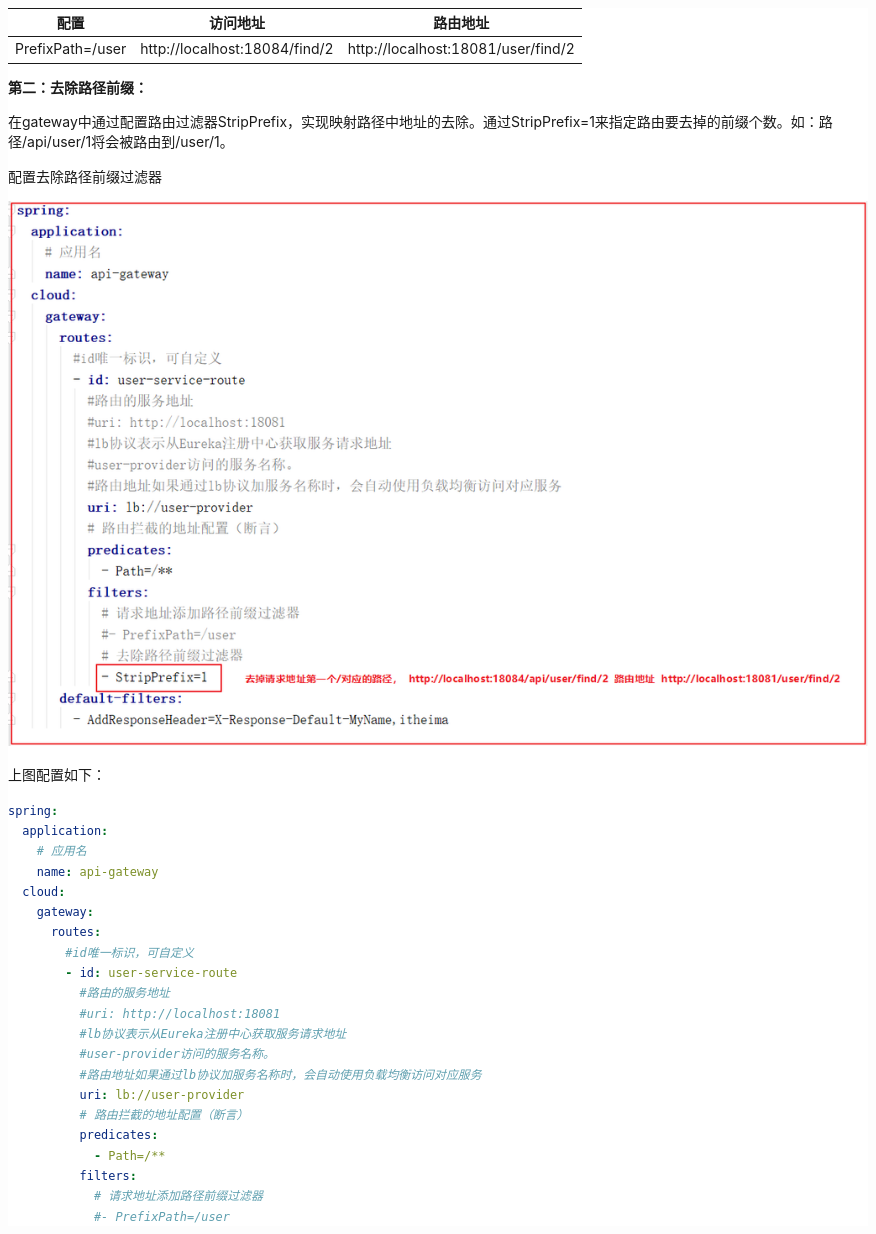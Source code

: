 | 配置             | 访问地址                      | 路由地址                           |
| ---------------- | ----------------------------- | ---------------------------------- |
| PrefixPath=/user | http://localhost:18084/find/2 | http://localhost:18081/user/find/2 |



**第二：去除路径前缀：**

在gateway中通过配置路由过滤器StripPrefix，实现映射路径中地址的去除。通过StripPrefix=1来指定路由要去掉的前缀个数。如：路径/api/user/1将会被路由到/user/1。

配置去除路径前缀过滤器

![1563272403821](images\1563272403821.png)

上图配置如下：

```yml
spring:
  application:
    # 应用名
    name: api-gateway
  cloud:
    gateway:
      routes:
        #id唯一标识，可自定义
        - id: user-service-route
          #路由的服务地址
          #uri: http://localhost:18081
          #lb协议表示从Eureka注册中心获取服务请求地址
          #user-provider访问的服务名称。
          #路由地址如果通过lb协议加服务名称时，会自动使用负载均衡访问对应服务
          uri: lb://user-provider
          # 路由拦截的地址配置（断言）
          predicates:
            - Path=/**
          filters:
            # 请求地址添加路径前缀过滤器
            #- PrefixPath=/user
```